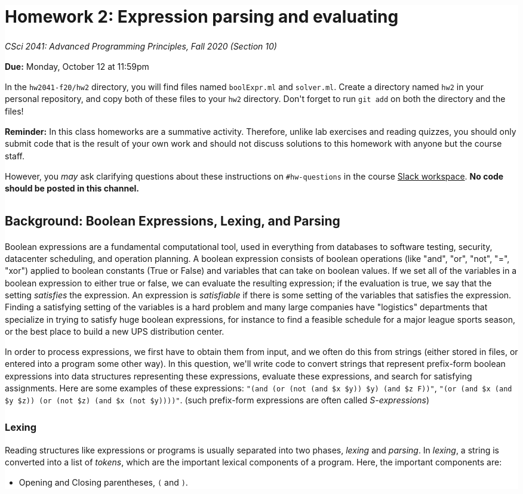# Homework 2: Expression parsing and evaluating

*CSci 2041: Advanced Programming Principles, Fall 2020 (Section 10)*

**Due:**  Monday, October 12 at 11:59pm

In the `hw2041-f20/hw2` directory, you will find files named `boolExpr.ml` and `solver.ml`.
Create a directory named `hw2` in your personal repository, and copy both of these files
to your `hw2` directory.  Don't forget to run `git add` on both the directory and
the files!

**Reminder:** In this class homeworks are a summative activity.  Therefore, unlike lab exercises and reading quizzes, you should only submit code that is the result of your own work and should not discuss solutions to this homework with anyone but the course staff.

However, you *may* ask clarifying questions about these instructions on `#hw-questions` in the course [Slack workspace](https://csci2041-010-f20.slack.com/).  **No code should be posted in this channel.**


## Background: Boolean Expressions, Lexing, and Parsing

Boolean expressions are a fundamental computational tool, used in everything
from databases to software testing, security, datacenter scheduling, and
operation planning.  A boolean expression consists of boolean operations (like
"and", "or", "not", "=", "xor") applied to boolean constants (True or False) and
variables that can take on boolean values.  If we set all of the variables in a
boolean expression to either true or false, we can evaluate the resulting
expression; if the evaluation is true, we say that the setting *satisfies* the
expression.  An expression is *satisfiable* if there is some setting of the
variables that satisfies the expression.  Finding a satisfying setting of the
variables is a hard problem and many large companies have "logistics"
departments that specialize in trying to satisfy huge boolean expressions, for
instance to find a feasible schedule for a major league sports season, or the
best place to build a new UPS distribution center.

In order to process expressions, we first have to obtain them from input, and we
often do this from strings (either stored in files, or entered into a program
some other way).  In this question, we'll write code to convert strings that
represent prefix-form boolean expressions into data structures representing
these expressions, evaluate these expressions, and search for satisfying
assignments.  Here are some examples of these expressions: `"(and (or (not (and
$x $y)) $y) (and $z F))"`, `"(or (and $x (and $y $z)) (or (not $z) (and $x (not $y))))"`.
(such prefix-form expressions are often called *S-expressions*)

### Lexing
Reading structures like expressions or programs is usually
separated into two phases, _lexing_ and _parsing_.  In _lexing_, a
string is converted into a list of *tokens*, which are the important
lexical components of a program.  Here, the important components are:

+ Opening and Closing parentheses, `(` and `)`.
